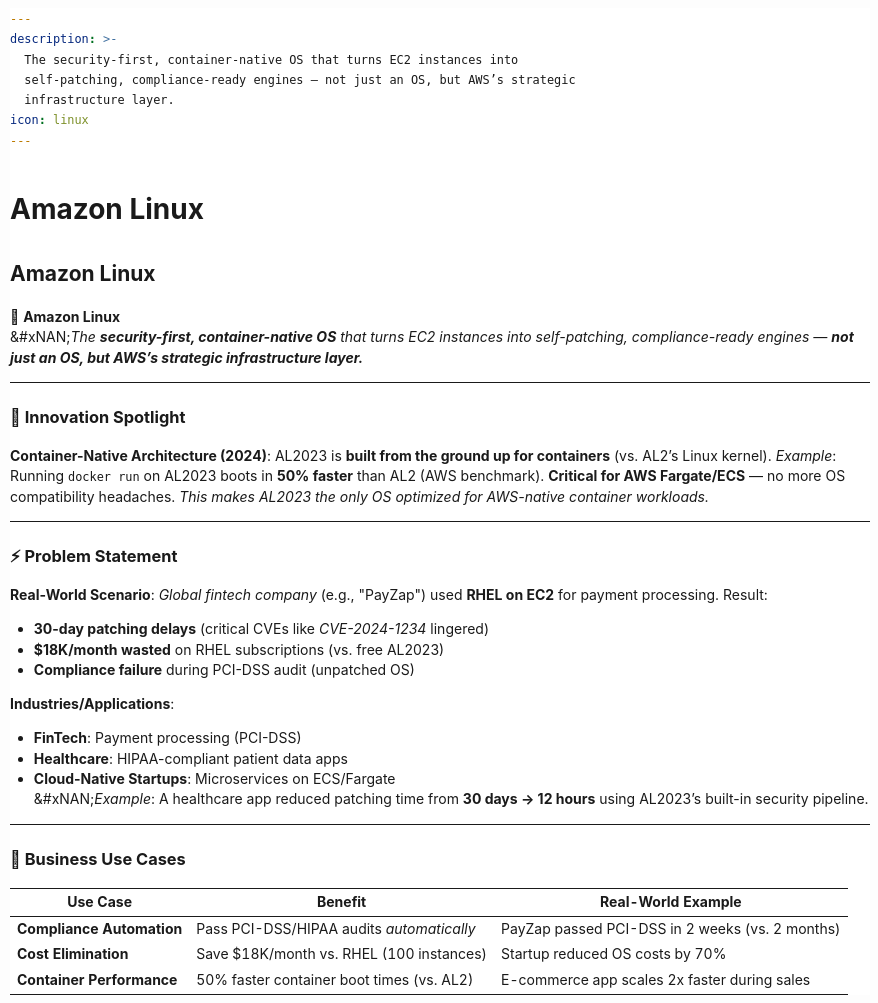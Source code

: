 ```yaml
---
description: >-
  The security-first, container-native OS that turns EC2 instances into
  self-patching, compliance-ready engines — not just an OS, but AWS’s strategic
  infrastructure layer.
icon: linux
---
```


# Amazon Linux

## Amazon Linux

🌟 **Amazon Linux**\
&#xNAN;_&#x54;he **security-first, container-native OS** that turns EC2 instances into self-patching, compliance-ready engines — **not just an OS, but AWS’s strategic infrastructure layer.**_

***

### 🤖 **Innovation Spotlight**

**Container-Native Architecture (2024)**: AL2023 is **built from the ground up for containers** (vs. AL2’s Linux kernel). _Example_: Running `docker run` on AL2023 boots in **50% faster** than AL2 (AWS benchmark). **Critical for AWS Fargate/ECS** — no more OS compatibility headaches. _This makes AL2023 the only OS optimized for AWS-native container workloads._



***

### ⚡ **Problem Statement**

**Real-World Scenario**: _Global fintech company_ (e.g., "PayZap") used **RHEL on EC2** for payment processing. Result:

* **30-day patching delays** (critical CVEs like _CVE-2024-1234_ lingered)
* **$18K/month wasted** on RHEL subscriptions (vs. free AL2023)
* **Compliance failure** during PCI-DSS audit (unpatched OS)

**Industries/Applications**:

* **FinTech**: Payment processing (PCI-DSS)
* **Healthcare**: HIPAA-compliant patient data apps
* **Cloud-Native Startups**: Microservices on ECS/Fargate\
  &#xNAN;_&#x45;xample_: A healthcare app reduced patching time from **30 days → 12 hours** using AL2023’s built-in security pipeline.

***

### 🤝 **Business Use Cases**

| Use Case                  | Benefit                                   | Real-World Example                              |
| ------------------------- | ----------------------------------------- | ----------------------------------------------- |
| **Compliance Automation** | Pass PCI-DSS/HIPAA audits _automatically_ | PayZap passed PCI-DSS in 2 weeks (vs. 2 months) |
| **Cost Elimination**      | Save $18K/month vs. RHEL (100 instances)  | Startup reduced OS costs by 70%                 |
| **Container Performance** | 50% faster container boot times (vs. AL2) | E-commerce app scales 2x faster during sales    |
